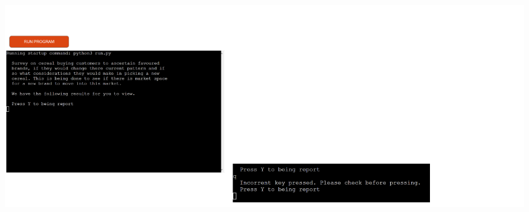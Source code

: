 <img src="./assets/images/intro_screenshot.png" alt="Screenshot showing the deployed with the 'Intro' showing" style="height: 330px; width: 370px">

<img src="./assets/images/user_input_error.png" alt="Screenshot showing the deployed with a user input error" style="height: 70px; width: 330px">
